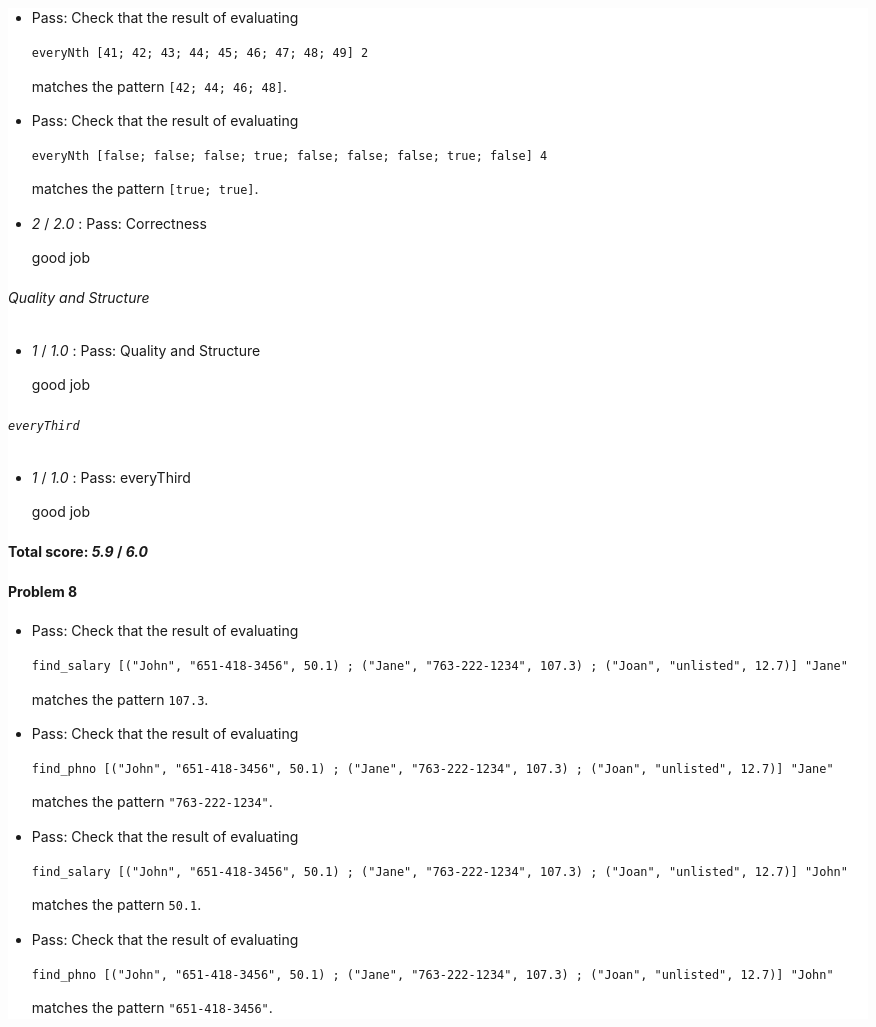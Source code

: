 
+ Pass: Check that the result of evaluating
   ```
   everyNth [41; 42; 43; 44; 45; 46; 47; 48; 49] 2
   ```
   matches the pattern `[42; 44; 46; 48]`.


+ Pass: Check that the result of evaluating
   ```
   everyNth [false; false; false; true; false; false; false; true; false] 4
   ```
   matches the pattern `[true; true]`.


+  _2_ / _2.0_ : Pass: Correctness

    good job

###### Quality and Structure

+  _1_ / _1.0_ : Pass: Quality and Structure

    good job

###### `everyThird`

+  _1_ / _1.0_ : Pass: everyThird

    good job

#### Total score: _5.9_ / _6.0_

#### Problem 8

+ Pass: Check that the result of evaluating
   ```
   find_salary [("John", "651-418-3456", 50.1) ; ("Jane", "763-222-1234", 107.3) ; ("Joan", "unlisted", 12.7)] "Jane"
   ```
   matches the pattern `107.3`.


+ Pass: Check that the result of evaluating
   ```
   find_phno [("John", "651-418-3456", 50.1) ; ("Jane", "763-222-1234", 107.3) ; ("Joan", "unlisted", 12.7)] "Jane"
   ```
   matches the pattern `"763-222-1234"`.


+ Pass: Check that the result of evaluating
   ```
   find_salary [("John", "651-418-3456", 50.1) ; ("Jane", "763-222-1234", 107.3) ; ("Joan", "unlisted", 12.7)] "John"
   ```
   matches the pattern `50.1`.


+ Pass: Check that the result of evaluating
   ```
   find_phno [("John", "651-418-3456", 50.1) ; ("Jane", "763-222-1234", 107.3) ; ("Joan", "unlisted", 12.7)] "John"
   ```
   matches the pattern `"651-418-3456"`.
